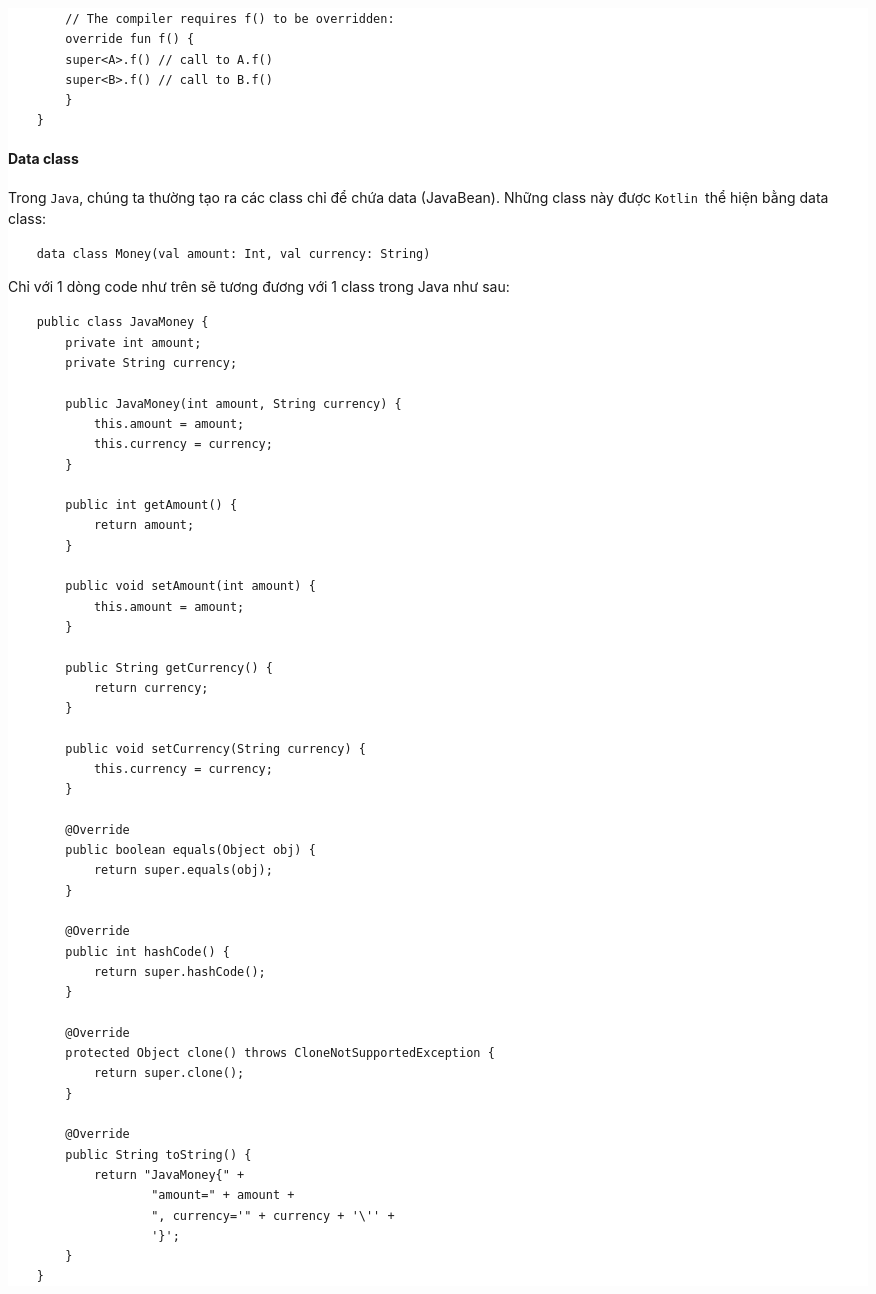 ```
        // The compiler requires f() to be overridden:
        override fun f() {
        super<A>.f() // call to A.f()
        super<B>.f() // call to B.f()
        }
    }
```
#### Data class
Trong `Java`, chúng ta thường tạo ra các class chỉ để chứa data (JavaBean). Những class này được `Kotlin `thể hiện bằng data class:
```
    data class Money(val amount: Int, val currency: String)
```
Chỉ với 1 dòng code như trên sẽ tương đương với 1 class trong Java như sau:
```
    public class JavaMoney {
        private int amount;
        private String currency;

        public JavaMoney(int amount, String currency) {
            this.amount = amount;
            this.currency = currency;
        }

        public int getAmount() {
            return amount;
        }

        public void setAmount(int amount) {
            this.amount = amount;
        }

        public String getCurrency() {
            return currency;
        }

        public void setCurrency(String currency) {
            this.currency = currency;
        }

        @Override
        public boolean equals(Object obj) {
            return super.equals(obj);
        }

        @Override
        public int hashCode() {
            return super.hashCode();
        }

        @Override
        protected Object clone() throws CloneNotSupportedException {
            return super.clone();
        }

        @Override
        public String toString() {
            return "JavaMoney{" +
                    "amount=" + amount +
                    ", currency='" + currency + '\'' +
                    '}';
        }
    }
```